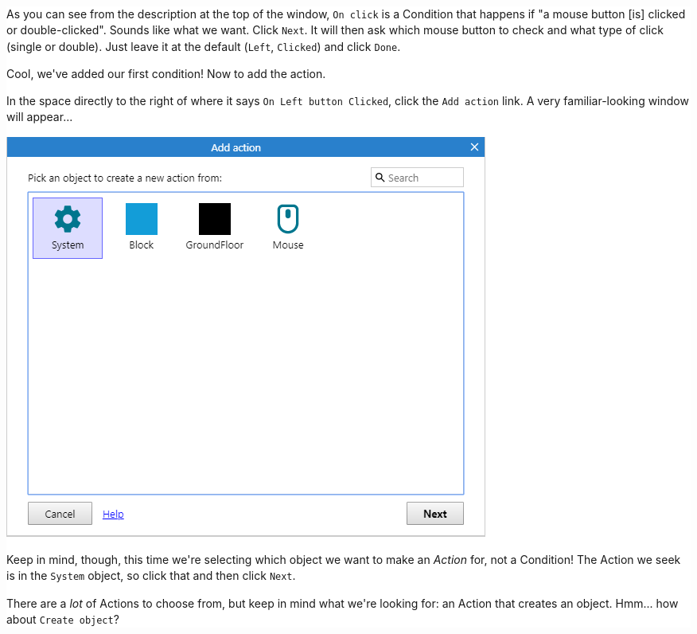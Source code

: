 As you can see from the description at the top of the window, `On click` is a Condition that happens if "a mouse button [is] clicked or double-clicked". Sounds like what we want. Click `Next`. It will then ask which mouse button to check and what type of click (single or double). Just leave it at the default (`Left`, `Clicked`) and click `Done`.

Cool, we've added our first condition! Now to add the action.

In the space directly to the right of where it says `On Left button Clicked`, click the `Add action` link. A very familiar-looking window will appear...

![](/images/tutorials/construct-block-game/addaction.png)

Keep in mind, though, this time we're selecting which object we want to make an _Action_ for, not a Condition! The Action we seek is in the `System` object, so click that and then click `Next`.

There are a _lot_ of Actions to choose from, but keep in mind what we're looking for: an Action that creates an object. Hmm... how about `Create object`?
